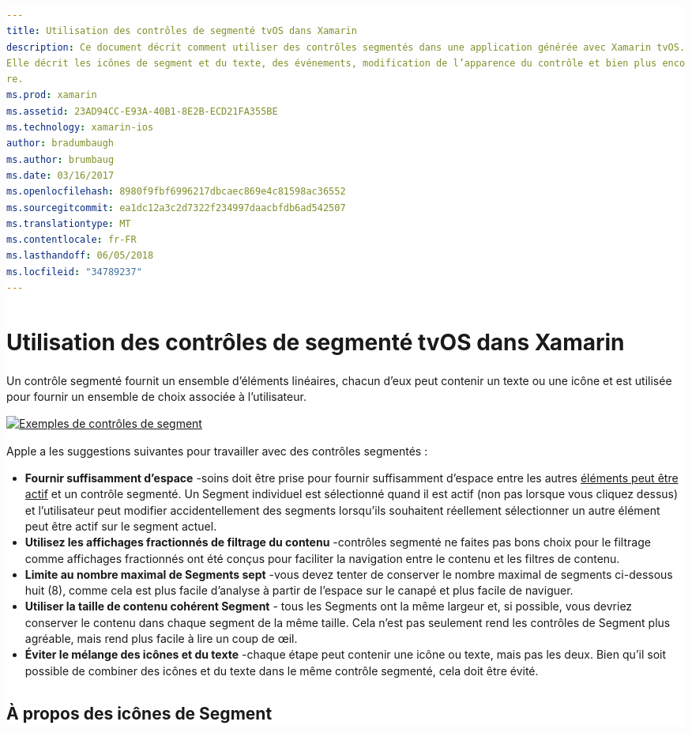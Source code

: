 ```yaml
---
title: Utilisation des contrôles de segmenté tvOS dans Xamarin
description: Ce document décrit comment utiliser des contrôles segmentés dans une application générée avec Xamarin tvOS. Elle décrit les icônes de segment et du texte, des événements, modification de l’apparence du contrôle et bien plus encore.
ms.prod: xamarin
ms.assetid: 23AD94CC-E93A-40B1-8E2B-ECD21FA355BE
ms.technology: xamarin-ios
author: bradumbaugh
ms.author: brumbaug
ms.date: 03/16/2017
ms.openlocfilehash: 8980f9fbf6996217dbcaec869e4c81598ac36552
ms.sourcegitcommit: ea1dc12a3c2d7322f234997daacbfdb6ad542507
ms.translationtype: MT
ms.contentlocale: fr-FR
ms.lasthandoff: 06/05/2018
ms.locfileid: "34789237"
---
```

# <a name="working-with-tvos-segmented-controls-in-xamarin"></a>Utilisation des contrôles de segmenté tvOS dans Xamarin

Un contrôle segmenté fournit un ensemble d’éléments linéaires, chacun d’eux peut contenir un texte ou une icône et est utilisée pour fournir un ensemble de choix associée à l’utilisateur.

[![](segmented-controls-images/segment01.png "Exemples de contrôles de segment")](segmented-controls-images/segment01.png#lightbox)

Apple a les suggestions suivantes pour travailler avec des contrôles segmentés :

- **Fournir suffisamment d’espace** -soins doit être prise pour fournir suffisamment d’espace entre les autres [éléments peut être actif](~/ios/tvos/app-fundamentals/navigation-focus.md) et un contrôle segmenté. Un Segment individuel est sélectionné quand il est actif (non pas lorsque vous cliquez dessus) et l’utilisateur peut modifier accidentellement des segments lorsqu’ils souhaitent réellement sélectionner un autre élément peut être actif sur le segment actuel.
- **Utilisez les affichages fractionnés de filtrage du contenu** -contrôles segmenté ne faites pas bons choix pour le filtrage comme affichages fractionnés ont été conçus pour faciliter la navigation entre le contenu et les filtres de contenu.
- **Limite au nombre maximal de Segments sept** -vous devez tenter de conserver le nombre maximal de segments ci-dessous huit (8), comme cela est plus facile d’analyse à partir de l’espace sur le canapé et plus facile de naviguer.
- **Utiliser la taille de contenu cohérent Segment** - tous les Segments ont la même largeur et, si possible, vous devriez conserver le contenu dans chaque segment de la même taille. Cela n’est pas seulement rend les contrôles de Segment plus agréable, mais rend plus facile à lire un coup de œil.
- **Éviter le mélange des icônes et du texte** -chaque étape peut contenir une icône ou texte, mais pas les deux. Bien qu’il soit possible de combiner des icônes et du texte dans le même contrôle segmenté, cela doit être évité.

<a name="About-Segment-Icons" />

## <a name="about-segment-icons"></a>À propos des icônes de Segment
